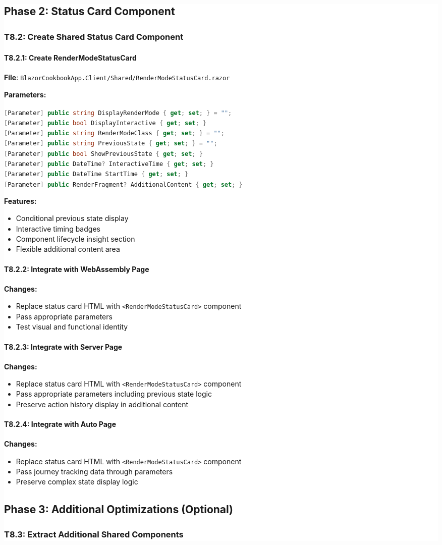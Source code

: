 ## **Phase 2: Status Card Component**

### **T8.2: Create Shared Status Card Component**

#### **T8.2.1: Create RenderModeStatusCard**

**File**: `BlazorCookbookApp.Client/Shared/RenderModeStatusCard.razor`

**Parameters:**

```csharp
[Parameter] public string DisplayRenderMode { get; set; } = "";
[Parameter] public bool DisplayInteractive { get; set; }
[Parameter] public string RenderModeClass { get; set; } = "";
[Parameter] public string PreviousState { get; set; } = "";
[Parameter] public bool ShowPreviousState { get; set; }
[Parameter] public DateTime? InteractiveTime { get; set; }
[Parameter] public DateTime StartTime { get; set; }
[Parameter] public RenderFragment? AdditionalContent { get; set; }
```

**Features:**

- Conditional previous state display
- Interactive timing badges
- Component lifecycle insight section
- Flexible additional content area

#### **T8.2.2: Integrate with WebAssembly Page**

**Changes:**

- Replace status card HTML with `<RenderModeStatusCard>` component
- Pass appropriate parameters
- Test visual and functional identity

#### **T8.2.3: Integrate with Server Page**

**Changes:**

- Replace status card HTML with `<RenderModeStatusCard>` component
- Pass appropriate parameters including previous state logic
- Preserve action history display in additional content

#### **T8.2.4: Integrate with Auto Page**

**Changes:**

- Replace status card HTML with `<RenderModeStatusCard>` component
- Pass journey tracking data through parameters
- Preserve complex state display logic

## **Phase 3: Additional Optimizations** (Optional)

### **T8.3: Extract Additional Shared Components**
